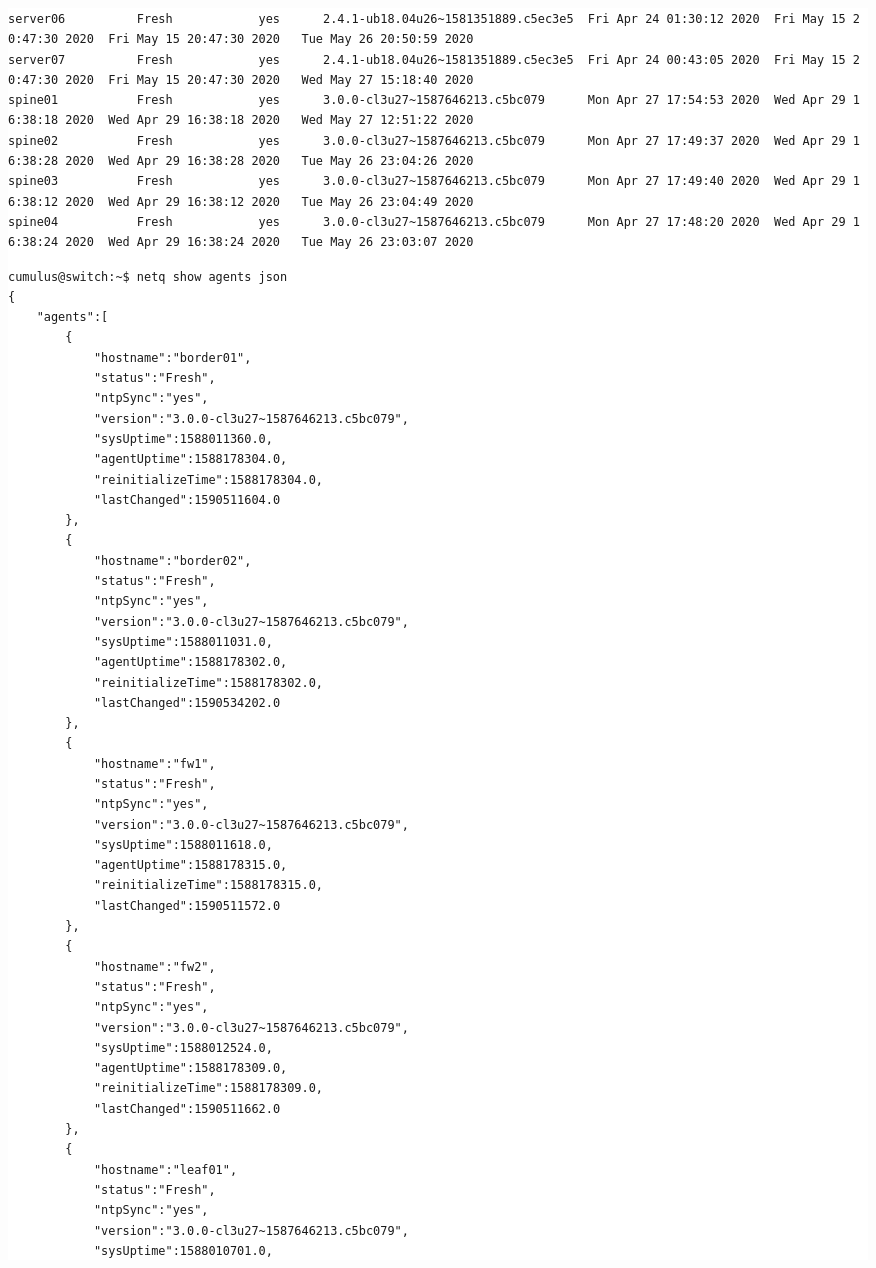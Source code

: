 ```
server06          Fresh            yes      2.4.1-ub18.04u26~1581351889.c5ec3e5  Fri Apr 24 01:30:12 2020  Fri May 15 20:47:30 2020  Fri May 15 20:47:30 2020   Tue May 26 20:50:59 2020
server07          Fresh            yes      2.4.1-ub18.04u26~1581351889.c5ec3e5  Fri Apr 24 00:43:05 2020  Fri May 15 20:47:30 2020  Fri May 15 20:47:30 2020   Wed May 27 15:18:40 2020
spine01           Fresh            yes      3.0.0-cl3u27~1587646213.c5bc079      Mon Apr 27 17:54:53 2020  Wed Apr 29 16:38:18 2020  Wed Apr 29 16:38:18 2020   Wed May 27 12:51:22 2020
spine02           Fresh            yes      3.0.0-cl3u27~1587646213.c5bc079      Mon Apr 27 17:49:37 2020  Wed Apr 29 16:38:28 2020  Wed Apr 29 16:38:28 2020   Tue May 26 23:04:26 2020
spine03           Fresh            yes      3.0.0-cl3u27~1587646213.c5bc079      Mon Apr 27 17:49:40 2020  Wed Apr 29 16:38:12 2020  Wed Apr 29 16:38:12 2020   Tue May 26 23:04:49 2020
spine04           Fresh            yes      3.0.0-cl3u27~1587646213.c5bc079      Mon Apr 27 17:48:20 2020  Wed Apr 29 16:38:24 2020  Wed Apr 29 16:38:24 2020   Tue May 26 23:03:07 2020
```
```
cumulus@switch:~$ netq show agents json
{
    "agents":[
        {
            "hostname":"border01",
            "status":"Fresh",
            "ntpSync":"yes",
            "version":"3.0.0-cl3u27~1587646213.c5bc079",
            "sysUptime":1588011360.0,
            "agentUptime":1588178304.0,
            "reinitializeTime":1588178304.0,
            "lastChanged":1590511604.0
        },
        {
            "hostname":"border02",
            "status":"Fresh",
            "ntpSync":"yes",
            "version":"3.0.0-cl3u27~1587646213.c5bc079",
            "sysUptime":1588011031.0,
            "agentUptime":1588178302.0,
            "reinitializeTime":1588178302.0,
            "lastChanged":1590534202.0
        },
        {
            "hostname":"fw1",
            "status":"Fresh",
            "ntpSync":"yes",
            "version":"3.0.0-cl3u27~1587646213.c5bc079",
            "sysUptime":1588011618.0,
            "agentUptime":1588178315.0,
            "reinitializeTime":1588178315.0,
            "lastChanged":1590511572.0
        },
        {
            "hostname":"fw2",
            "status":"Fresh",
            "ntpSync":"yes",
            "version":"3.0.0-cl3u27~1587646213.c5bc079",
            "sysUptime":1588012524.0,
            "agentUptime":1588178309.0,
            "reinitializeTime":1588178309.0,
            "lastChanged":1590511662.0
        },
        {
            "hostname":"leaf01",
            "status":"Fresh",
            "ntpSync":"yes",
            "version":"3.0.0-cl3u27~1587646213.c5bc079",
            "sysUptime":1588010701.0,
```